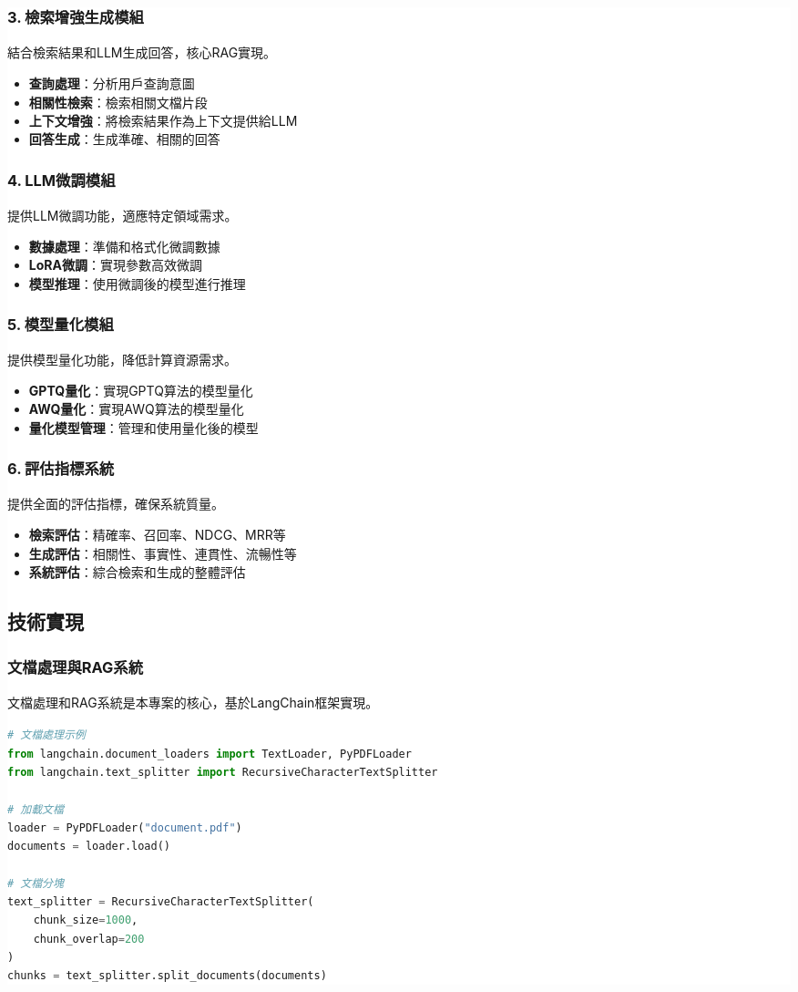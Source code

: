 ### 3. 檢索增強生成模組

結合檢索結果和LLM生成回答，核心RAG實現。

- **查詢處理**：分析用戶查詢意圖
- **相關性檢索**：檢索相關文檔片段
- **上下文增強**：將檢索結果作為上下文提供給LLM
- **回答生成**：生成準確、相關的回答

### 4. LLM微調模組

提供LLM微調功能，適應特定領域需求。

- **數據處理**：準備和格式化微調數據
- **LoRA微調**：實現參數高效微調
- **模型推理**：使用微調後的模型進行推理

### 5. 模型量化模組

提供模型量化功能，降低計算資源需求。

- **GPTQ量化**：實現GPTQ算法的模型量化
- **AWQ量化**：實現AWQ算法的模型量化
- **量化模型管理**：管理和使用量化後的模型

### 6. 評估指標系統

提供全面的評估指標，確保系統質量。

- **檢索評估**：精確率、召回率、NDCG、MRR等
- **生成評估**：相關性、事實性、連貫性、流暢性等
- **系統評估**：綜合檢索和生成的整體評估

## 技術實現

### 文檔處理與RAG系統

文檔處理和RAG系統是本專案的核心，基於LangChain框架實現。

```python
# 文檔處理示例
from langchain.document_loaders import TextLoader, PyPDFLoader
from langchain.text_splitter import RecursiveCharacterTextSplitter

# 加載文檔
loader = PyPDFLoader("document.pdf")
documents = loader.load()

# 文檔分塊
text_splitter = RecursiveCharacterTextSplitter(
    chunk_size=1000,
    chunk_overlap=200
)
chunks = text_splitter.split_documents(documents)
```
